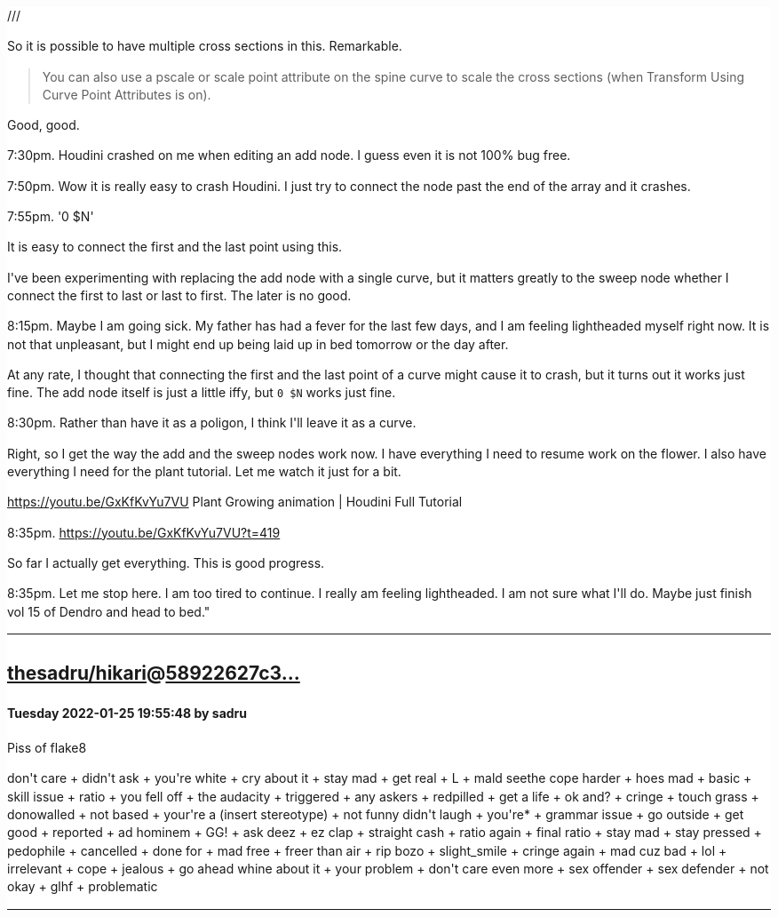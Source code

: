 ///

So it is possible to have multiple cross sections in this. Remarkable.

> You can also use a pscale or scale point attribute on the spine curve to scale the cross sections (when Transform Using Curve Point Attributes is on).

Good, good.

7:30pm. Houdini crashed on me when editing an add node. I guess even it is not 100% bug free.

7:50pm. Wow it is really easy to crash Houdini. I just try to connect the node past the end of the array and it crashes.

7:55pm. '0 $N'

It is easy to connect the first and the last point using this.

I've been experimenting with replacing the add node with a single curve, but it matters greatly to the sweep node whether I connect the first to last or last to first. The later is no good.

8:15pm. Maybe I am going sick. My father has had a fever for the last few days, and I am feeling lightheaded myself right now. It is not that unpleasant, but I might end up being laid up in bed tomorrow or the day after.

At any rate, I thought that connecting the first and the last point of a curve might cause it to crash, but it turns out it works just fine. The add node itself is just a little iffy, but `0 $N` works just fine.

8:30pm. Rather than have it as a poligon, I think I'll leave it as a curve.

Right, so I get the way the add and the sweep nodes work now. I have everything I need to resume work on the flower. I also have everything I need for the plant tutorial. Let me watch it just for a bit.

https://youtu.be/GxKfKvYu7VU
Plant Growing animation | Houdini Full Tutorial

8:35pm. https://youtu.be/GxKfKvYu7VU?t=419

So far I actually get everything. This is good progress.

8:35pm. Let me stop here. I am too tired to continue. I really am feeling lightheaded. I am not sure what I'll do. Maybe just finish vol 15 of Dendro and head to bed."

---
## [thesadru/hikari](https://github.com/thesadru/hikari)@[58922627c3...](https://github.com/thesadru/hikari/commit/58922627c381bc5fc908de39a152ab7863cdf1dc)
#### Tuesday 2022-01-25 19:55:48 by sadru

Piss of flake8

don't care + didn't ask + you're white + cry about it + stay mad + get real + L + mald seethe cope harder + hoes mad + basic + skill issue + ratio + you fell off + the audacity + triggered + any askers + redpilled + get a life + ok and? + cringe + touch grass + donowalled + not based + your're a (insert stereotype) + not funny didn't laugh + you're* + grammar issue + go outside + get good + reported + ad hominem + GG! + ask deez + ez clap + straight cash + ratio again + final ratio + stay mad + stay pressed + pedophile + cancelled + done for + mad free + freer than air + rip bozo + slight_smile + cringe again + mad cuz bad + lol + irrelevant + cope + jealous + go ahead whine about it + your problem + don't care even more + sex offender + sex defender + not okay + glhf + problematic

---